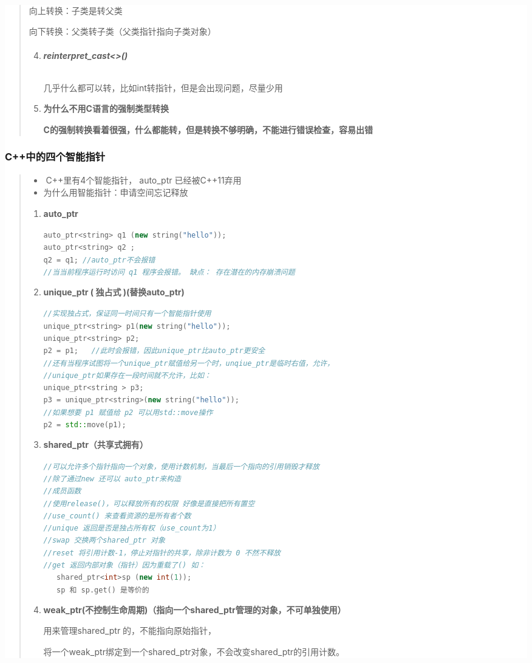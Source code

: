 >    向上转换：子类是转父类
>
>    向下转换：父类转子类（父类指针指向子类对象）
>
> 4. ###### **reinterpret_cast<>()**
>
>    几乎什么都可以转，比如int转指针，但是会出现问题，尽量少用
>
> 5. **为什么不用C语言的强制类型转换**
>
>    **C的强制转换看着很强，什么都能转，但是转换不够明确，不能进行错误检查，容易出错**
>
>    

### C++中的四个智能指针

> - ​	C++里有4个智能指针， auto_ptr 已经被C++11弃用
> - 为什么用智能指针：申请空间忘记释放
>
> 1. **auto_ptr**
>
>    ```c++
>    auto_ptr<string> q1 (new string("hello"));
>    auto_ptr<string> q2 ;
>    q2 = q1; //auto_ptr不会报错
>    //当当前程序运行时访问 q1 程序会报错。 缺点： 存在潜在的内存崩溃问题
>    ```
>
> 2. **unique_ptr ( 独占式 )(替换auto_ptr)**
>
>    ```cpp
>    //实现独占式，保证同一时间只有一个智能指针使用
>    unique_ptr<string> p1(new string("hello"));
>    unique_ptr<string> p2;
>    p2 = p1;	//此时会报错，因此unique_ptr比auto_ptr更安全
>    //还有当程序试图将一个unique_ptr赋值给另一个时，unqiue_ptr是临时右值，允许，
>    //unique_ptr如果存在一段时间就不允许，比如：
>    unique_ptr<string > p3;
>    p3 = unique_ptr<string>(new string("hello"));
>    //如果想要 p1 赋值给 p2 可以用std::move操作
>    p2 = std::move(p1);
>    ```
>
> 3. **shared_ptr（共享式拥有）**
>
>    ```Cpp
>    //可以允许多个指针指向一个对象，使用计数机制，当最后一个指向的引用销毁才释放
>    //除了通过new 还可以 auto_ptr来构造
>    //成员函数
>    //使用release()，可以释放所有的权限 好像是直接把所有置空
>    //use_count() 来查看资源的是所有者个数
>    //unique 返回是否是独占所有权（use_count为1）
>    //swap 交换两个shared_ptr 对象
>    //reset 将引用计数-1，停止对指针的共享，除非计数为 0 不然不释放
>    //get 返回内部对象（指针）因为重载了() 如：
>    	shared_ptr<int>sp (new int(1));
>    	sp 和 sp.get() 是等价的
>    ```
>
> 4. **weak_ptr(不控制生命周期)（指向一个shared_ptr管理的对象，不可单独使用）**
>
>    用来管理shared_ptr 的，不能指向原始指针，
>
>    将一个weak_ptr绑定到一个shared_ptr对象，不会改变shared_ptr的引用计数。